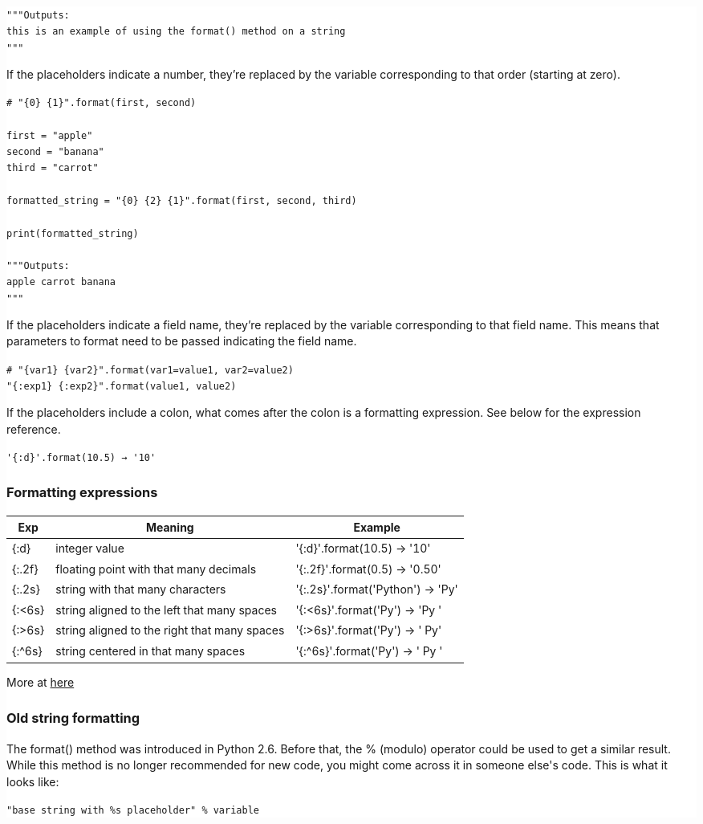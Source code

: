 ```
"""Outputs:
this is an example of using the format() method on a string
"""
```

If the placeholders indicate a number, they’re replaced by the variable corresponding to that order (starting at zero).
```
# "{0} {1}".format(first, second)

first = "apple"
second = "banana"
third = "carrot"

formatted_string = "{0} {2} {1}".format(first, second, third)

print(formatted_string)

"""Outputs:
apple carrot banana
"""
```

If the placeholders indicate a field name, they’re replaced by the variable corresponding to that field name. This means that parameters to format need to be passed indicating the field name.
```
# "{var1} {var2}".format(var1=value1, var2=value2)
"{:exp1} {:exp2}".format(value1, value2)
```

If the placeholders include a colon, what comes after the colon is a formatting expression. See below for the expression reference.
```
'{:d}'.format(10.5) → '10'
```

### Formatting expressions
| Exp | Meaning	| Example |
| --- | ------- | ------- |
| {:d}	| integer value	| '{:d}'.format(10.5) → '10'
| {:.2f} | floating point with that many decimals	 | '{:.2f}'.format(0.5) → '0.50' |
| {:.2s}	| string with that many characters	| '{:.2s}'.format('Python') → 'Py' |
| {:<6s}	| string aligned to the left that many spaces	| '{:<6s}'.format('Py') → 'Py    ' |
| {:>6s}	| string aligned to the right that many spaces	| '{:>6s}'.format('Py') → '    Py' |
| {:^6s}	| string centered in that many spaces	| '{:^6s}'.format('Py') → '  Py  ' |

More at [here](https://docs.python.org/3/library/string.html#format-specification-mini-language)

### Old string formatting 
The format() method was introduced in Python 2.6. Before that, the % (modulo) operator could be used to get a similar result. While this method is no longer recommended for new code, you might come across it in someone else's code. This is what it looks like:
```
"base string with %s placeholder" % variable
```
